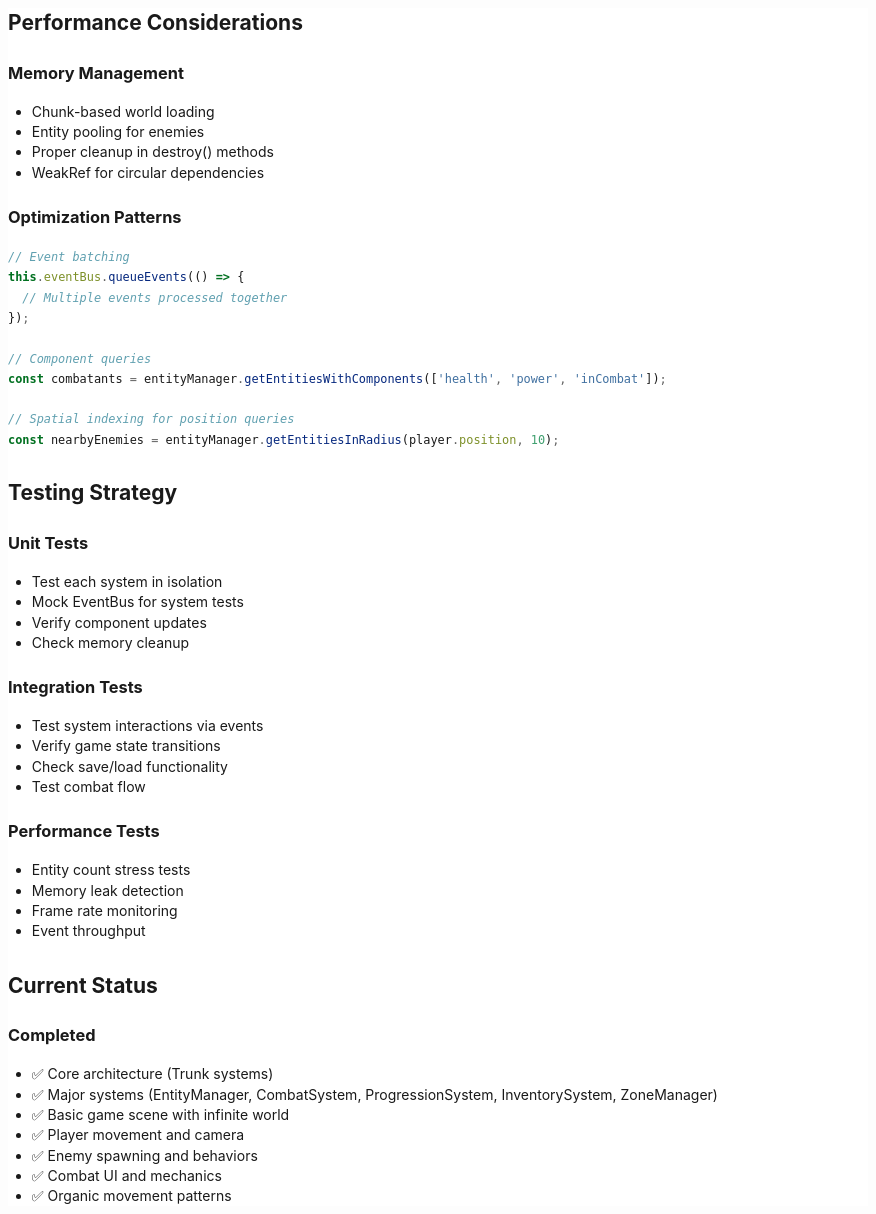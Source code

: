 ## Performance Considerations

### Memory Management
- Chunk-based world loading
- Entity pooling for enemies
- Proper cleanup in destroy() methods
- WeakRef for circular dependencies

### Optimization Patterns
```javascript
// Event batching
this.eventBus.queueEvents(() => {
  // Multiple events processed together
});

// Component queries
const combatants = entityManager.getEntitiesWithComponents(['health', 'power', 'inCombat']);

// Spatial indexing for position queries
const nearbyEnemies = entityManager.getEntitiesInRadius(player.position, 10);
```

## Testing Strategy

### Unit Tests
- Test each system in isolation
- Mock EventBus for system tests
- Verify component updates
- Check memory cleanup

### Integration Tests  
- Test system interactions via events
- Verify game state transitions
- Check save/load functionality
- Test combat flow

### Performance Tests
- Entity count stress tests
- Memory leak detection
- Frame rate monitoring
- Event throughput

## Current Status

### Completed
- ✅ Core architecture (Trunk systems)
- ✅ Major systems (EntityManager, CombatSystem, ProgressionSystem, InventorySystem, ZoneManager)
- ✅ Basic game scene with infinite world
- ✅ Player movement and camera
- ✅ Enemy spawning and behaviors
- ✅ Combat UI and mechanics
- ✅ Organic movement patterns
